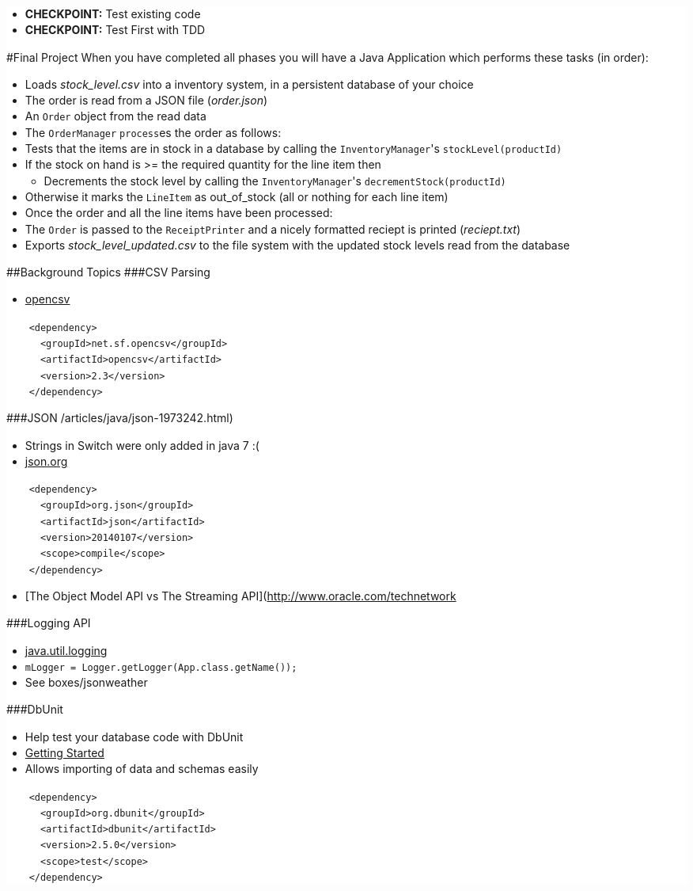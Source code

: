 * __CHECKPOINT:__ Test existing code
* __CHECKPOINT:__ Test First with TDD




#Final Project
When you have completed all phases you will have a Java Application which performs these tasks (in order):
* Loads _stock_level.csv_ into a inventory system, in a persistent database of your choice
* The order is read from a JSON file (_order.json_)
* An ``Order`` object from the read data
* The ``OrderManager`` ``process``es the order as follows:
 * Tests that the items are in stock in a database by calling the ``InventoryManager``'s ``stockLevel(productId)``
 * If the stock on hand is >= the required quantity for the line item then
   * Decrements the stock level by calling the ``InventoryManager``'s ``decrementStock(productId)``
 * Otherwise it marks the ``LineItem`` as out_of_stock (all or nothing for each line item)
* Once the order and all the line items have been processed:
* The ``Order`` is passed to the ``ReceiptPrinter`` and a nicely formatted reciept is printed (_reciept.txt_)
* Exports _stock_level_updated.csv_ to the file system with the updated stock levels read from the database

##Background Topics
###CSV Parsing
* [opencsv](http://opencsv.sourceforge.net/)
```
    <dependency>
      <groupId>net.sf.opencsv</groupId>
      <artifactId>opencsv</artifactId>
      <version>2.3</version>
    </dependency>
```

###JSON
/articles/java/json-1973242.html)
* Strings in Switch were only added in java 7 :(
* [json.org](http://json.org/java/)
```
    <dependency>
      <groupId>org.json</groupId>
      <artifactId>json</artifactId>
      <version>20140107</version>
      <scope>compile</scope>
    </dependency>
```
* [The Object Model API vs The Streaming API](http://www.oracle.com/technetwork

###Logging API
* [java.util.logging]()
* ``mLogger = Logger.getLogger(App.class.getName());``
* See boxes/jsonweather

###DbUnit
* Help test your database code with DbUnit
* [Getting Started](http://dbunit.sourceforge.net/howto.html)
* Allows importing of data and schemas easily
```
    <dependency>
      <groupId>org.dbunit</groupId>
      <artifactId>dbunit</artifactId>
      <version>2.5.0</version>
      <scope>test</scope>
    </dependency>
```

